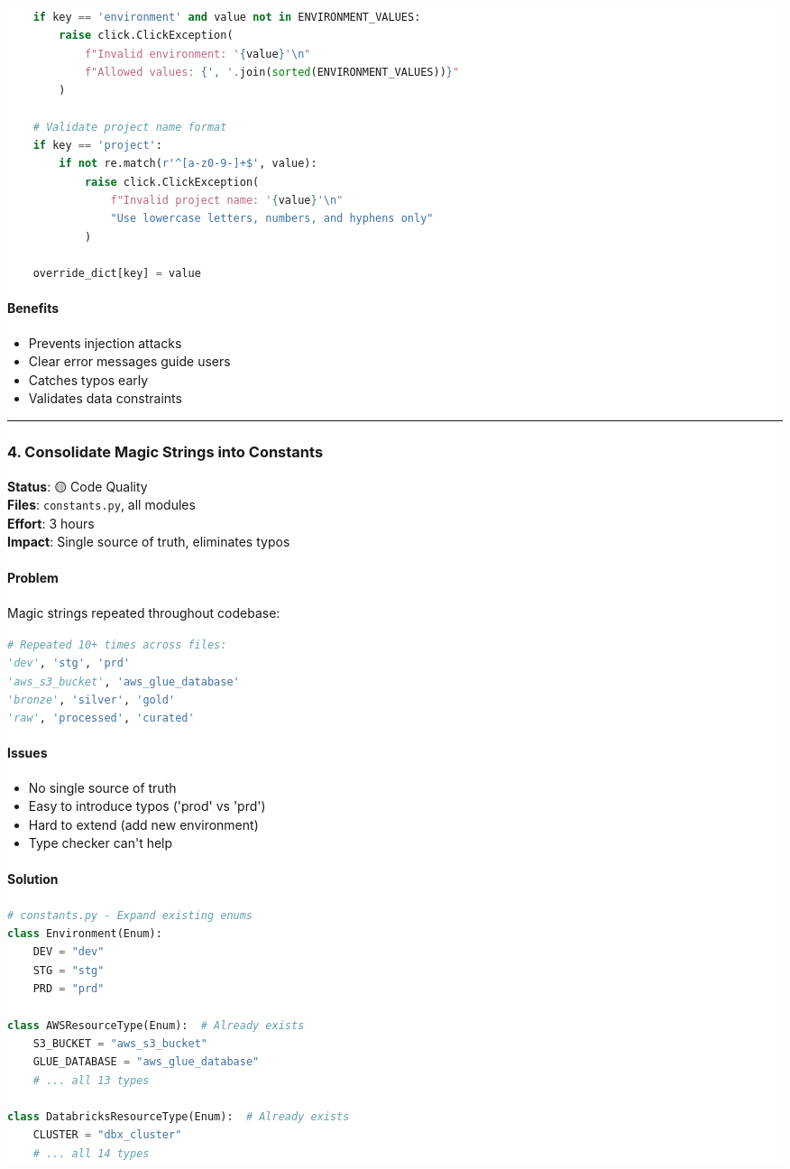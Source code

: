 ```python
    if key == 'environment' and value not in ENVIRONMENT_VALUES:
        raise click.ClickException(
            f"Invalid environment: '{value}'\n"
            f"Allowed values: {', '.join(sorted(ENVIRONMENT_VALUES))}"
        )
    
    # Validate project name format
    if key == 'project':
        if not re.match(r'^[a-z0-9-]+$', value):
            raise click.ClickException(
                f"Invalid project name: '{value}'\n"
                "Use lowercase letters, numbers, and hyphens only"
            )
    
    override_dict[key] = value
```

#### Benefits
- Prevents injection attacks
- Clear error messages guide users
- Catches typos early
- Validates data constraints

---

### 4. Consolidate Magic Strings into Constants
**Status**: 🟡 Code Quality  
**Files**: `constants.py`, all modules  
**Effort**: 3 hours  
**Impact**: Single source of truth, eliminates typos

#### Problem
Magic strings repeated throughout codebase:

```python
# Repeated 10+ times across files:
'dev', 'stg', 'prd'
'aws_s3_bucket', 'aws_glue_database'
'bronze', 'silver', 'gold'
'raw', 'processed', 'curated'
```

#### Issues
- No single source of truth
- Easy to introduce typos ('prod' vs 'prd')
- Hard to extend (add new environment)
- Type checker can't help

#### Solution
```python
# constants.py - Expand existing enums
class Environment(Enum):
    DEV = "dev"
    STG = "stg"
    PRD = "prd"

class AWSResourceType(Enum):  # Already exists
    S3_BUCKET = "aws_s3_bucket"
    GLUE_DATABASE = "aws_glue_database"
    # ... all 13 types

class DatabricksResourceType(Enum):  # Already exists
    CLUSTER = "dbx_cluster"
    # ... all 14 types
```